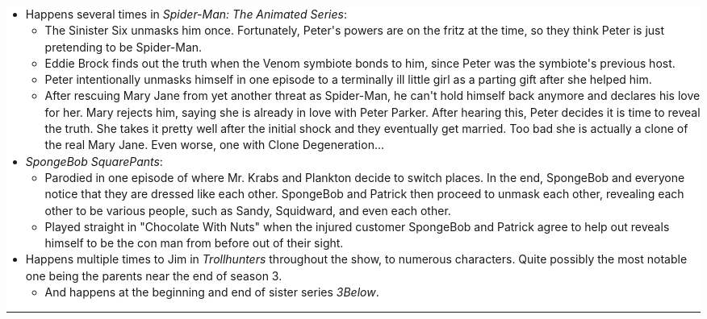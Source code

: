 -   Happens several times in _Spider-Man: The Animated Series_:
    -   The Sinister Six unmasks him once. Fortunately, Peter's powers are on the fritz at the time, so they think Peter is just pretending to be Spider-Man.
    -   Eddie Brock finds out the truth when the Venom symbiote bonds to him, since Peter was the symbiote's previous host.
    -   Peter intentionally unmasks himself in one episode to a terminally ill little girl as a parting gift after she helped him.
    -   After rescuing Mary Jane from yet another threat as Spider-Man, he can't hold himself back anymore and declares his love for her. Mary rejects him, saying she is already in love with Peter Parker. After hearing this, Peter decides it is time to reveal the truth. She takes it pretty well after the initial shock and they eventually get married. Too bad she is actually a clone of the real Mary Jane. Even worse, one with Clone Degeneration...
-   _SpongeBob SquarePants_:
    -   Parodied in one episode of where Mr. Krabs and Plankton decide to switch places. In the end, SpongeBob and everyone notice that they are dressed like each other. SpongeBob and Patrick then proceed to unmask each other, revealing each other to be various people, such as Sandy, Squidward, and even each other.
    -   Played straight in "Chocolate With Nuts" when the injured customer SpongeBob and Patrick agree to help out reveals himself to be the con man from before out of their sight.
-   Happens multiple times to Jim in _Trollhunters_ throughout the show, to numerous characters. Quite possibly the most notable one being the parents near the end of season 3.
    -   And happens at the beginning and end of sister series _3Below_.

___
